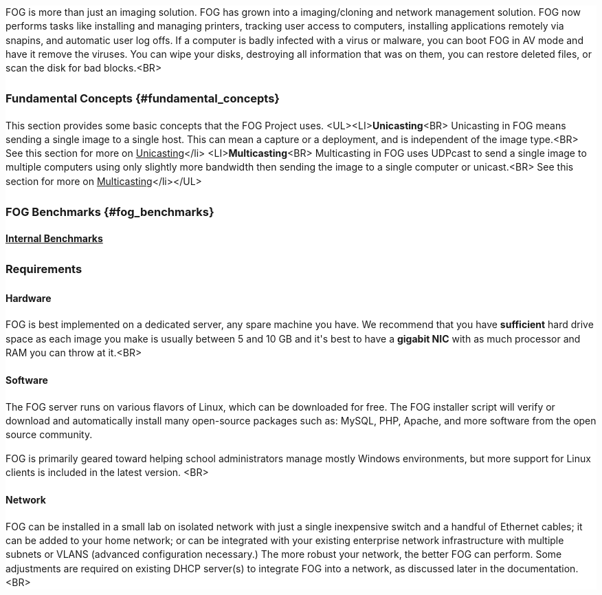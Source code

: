 FOG is more than just an imaging solution. FOG has grown into a
imaging/cloning and network management solution. FOG now performs tasks
like installing and managing printers, tracking user access to
computers, installing applications remotely via snapins, and automatic
user log offs. If a computer is badly infected with a virus or malware,
you can boot FOG in AV mode and have it remove the viruses. You can wipe
your disks, destroying all information that was on them, you can restore
deleted files, or scan the disk for bad blocks.\<BR\>

### Fundamental Concepts {#fundamental_concepts}

This section provides some basic concepts that the FOG Project uses.
\<UL\>\<LI\>**Unicasting**\<BR\> Unicasting in FOG means sending a
single image to a single host. This can mean a capture or a deployment,
and is independent of the image type.\<BR\> See this section for more on
[Unicasting](Unicasting "wikilink")\</li\> \<LI\>**Multicasting**\<BR\>
Multicasting in FOG uses UDPcast to send a single image to multiple
computers using only slightly more bandwidth then sending the image to a
single computer or unicast.\<BR\> See this section for more on
[Multicasting](Multicasting "wikilink")\</li\>\</UL\>

### FOG Benchmarks {#fog_benchmarks}

**[Internal Benchmarks](Internal_Benchmarks "wikilink")**

### Requirements

#### Hardware

FOG is best implemented on a dedicated server, any spare machine you
have. We recommend that you have **sufficient** hard drive space as each
image you make is usually between 5 and 10 GB and it\'s best to have a
**gigabit NIC** with as much processor and RAM you can throw at
it.\<BR\>

#### Software

The FOG server runs on various flavors of Linux, which can be downloaded
for free. The FOG installer script will verify or download and
automatically install many open-source packages such as: MySQL, PHP,
Apache, and more software from the open source community.

FOG is primarily geared toward helping school administrators manage
mostly Windows environments, but more support for Linux clients is
included in the latest version. \<BR\>

#### Network

FOG can be installed in a small lab on isolated network with just a
single inexpensive switch and a handful of Ethernet cables; it can be
added to your home network; or can be integrated with your existing
enterprise network infrastructure with multiple subnets or VLANS
(advanced configuration necessary.) The more robust your network, the
better FOG can perform. Some adjustments are required on existing DHCP
server(s) to integrate FOG into a network, as discussed later in the
documentation.\<BR\>
